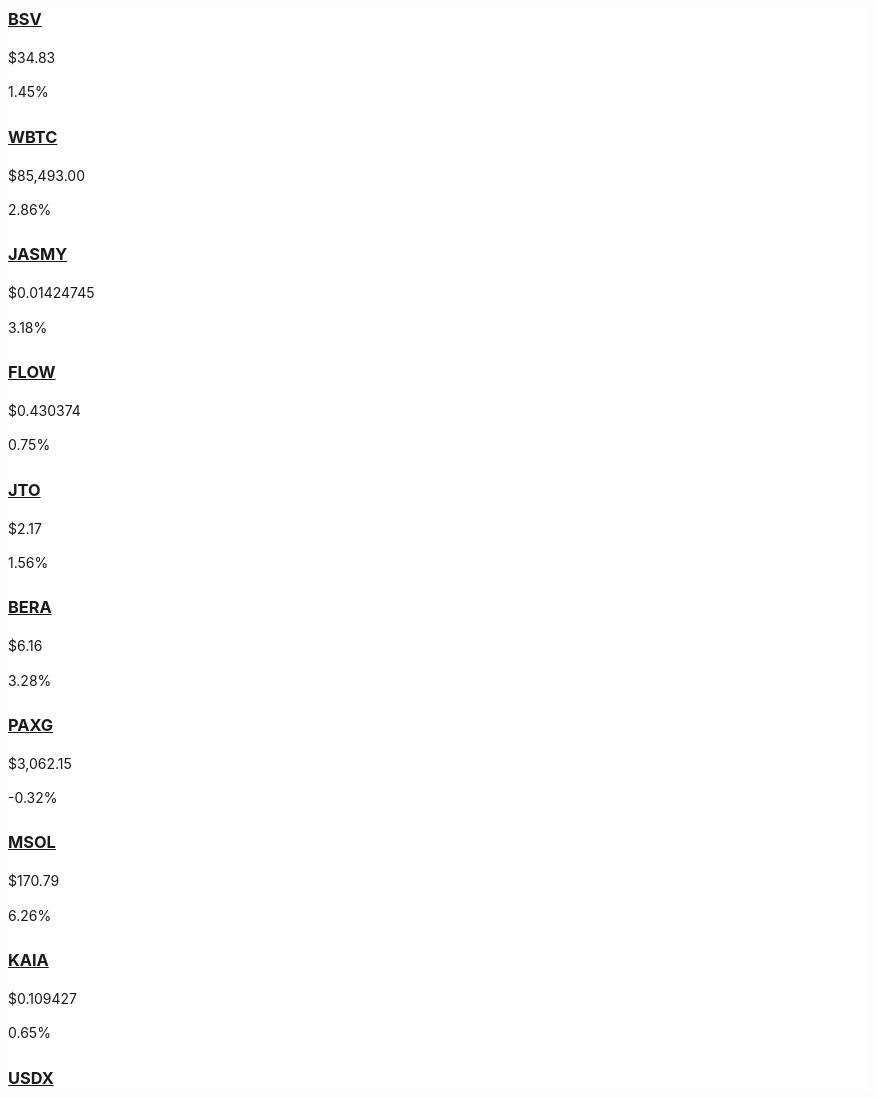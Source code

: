 ### [BSV](https://decrypt.co/price/bitcoin-sv)

$34.83

1.45%

### [WBTC](https://decrypt.co/price/arbitrum-bridged-wbtc-arbitrum-one)

$85,493.00

2.86%

### [JASMY](https://decrypt.co/price/jasmycoin)

$0.01424745

3.18%

### [FLOW](https://decrypt.co/price/flow)

$0.430374

0.75%

### [JTO](https://decrypt.co/price/jito-governance-token)

$2.17

1.56%

### [BERA](https://decrypt.co/price/berachain-bera)

$6.16

3.28%

### [PAXG](https://decrypt.co/price/pax-gold)

$3,062.15

-0.32%

### [MSOL](https://decrypt.co/price/msol)

$170.79

6.26%

### [KAIA](https://decrypt.co/price/kaia)

$0.109427

0.65%

### [USDX](https://decrypt.co/price/usdx-money-usdx)
